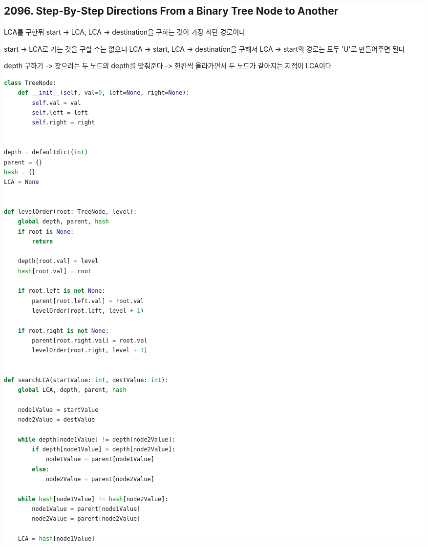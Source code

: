 

## 2096. Step-By-Step Directions From a Binary Tree Node to Another

LCA를 구한뒤
start -> LCA, LCA -> destination을 구하는 것이 가장 최단 경로이다

start -> LCA로 가는 것을 구할 수는 없으니
LCA -> start, LCA -> destination을 구해서 LCA -> start의 경로는 모두 'U'로 만들어주면 된다



depth 구하기 -> 찾으려는 두 노드의 depth를 맞춰준다 -> 한칸씩 올라가면서 두 노드가 같아지는 지점이 LCA이다


```python
class TreeNode:
    def __init__(self, val=0, left=None, right=None):
        self.val = val
        self.left = left
        self.right = right


depth = defaultdict(int)
parent = {}
hash = {}
LCA = None


def levelOrder(root: TreeNode, level):
    global depth, parent, hash
    if root is None:
        return

    depth[root.val] = level
    hash[root.val] = root

    if root.left is not None:
        parent[root.left.val] = root.val
        levelOrder(root.left, level + 1)

    if root.right is not None:
        parent[root.right.val] = root.val
        levelOrder(root.right, level + 1)


def searchLCA(startValue: int, destValue: int):
    global LCA, depth, parent, hash

    node1Value = startValue
    node2Value = destValue

    while depth[node1Value] != depth[node2Value]:
        if depth[node1Value] > depth[node2Value]:
            node1Value = parent[node1Value]
        else:
            node2Value = parent[node2Value]

    while hash[node1Value] != hash[node2Value]:
        node1Value = parent[node1Value]
        node2Value = parent[node2Value]

    LCA = hash[node1Value]
```
